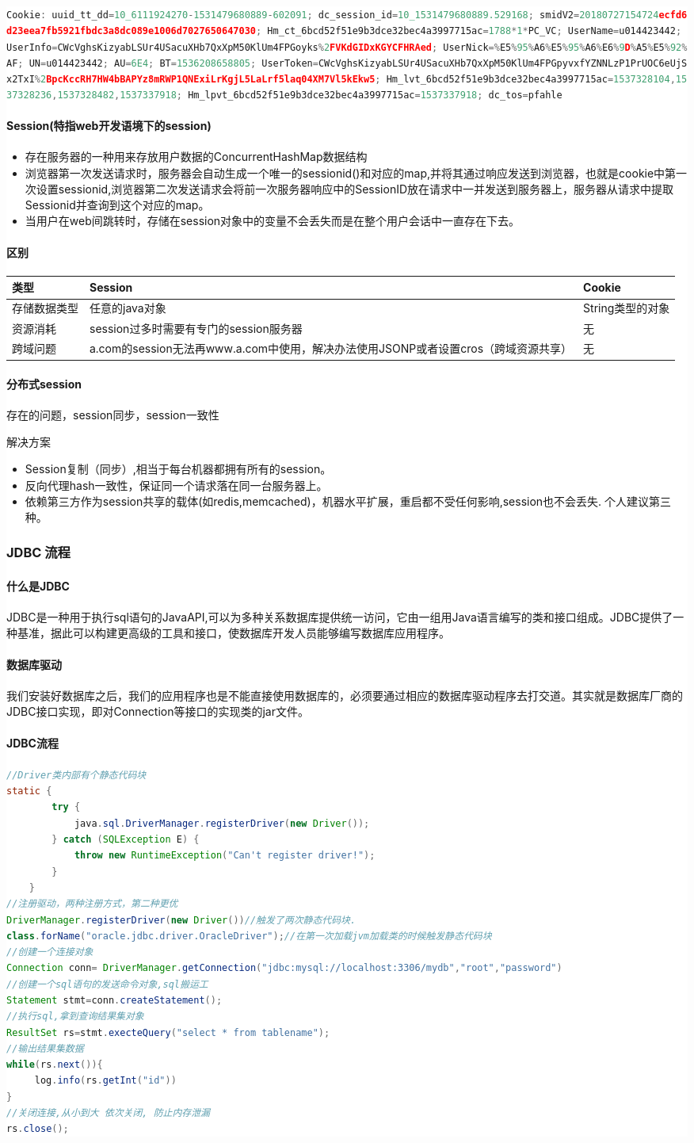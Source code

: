 ``` javascript
Cookie: uuid_tt_dd=10_6111924270-1531479680889-602091; dc_session_id=10_1531479680889.529168; smidV2=20180727154724ecfd6d23eea7fb5921fbdc3a8dc089e1006d7027650647030; Hm_ct_6bcd52f51e9b3dce32bec4a3997715ac=1788*1*PC_VC; UserName=u014423442; UserInfo=CWcVghsKizyabLSUr4USacuXHb7QxXpM50KlUm4FPGoyks%2FVKdGIDxKGYCFHRAed; UserNick=%E5%95%A6%E5%95%A6%E6%9D%A5%E5%92%AF; UN=u014423442; AU=6E4; BT=1536208658805; UserToken=CWcVghsKizyabLSUr4USacuXHb7QxXpM50KlUm4FPGpyvxfYZNNLzP1PrUOC6eUjSx2TxI%2BpcKccRH7HW4bBAPYz8mRWP1QNExiLrKgjL5LaLrf5laq04XM7Vl5kEkw5; Hm_lvt_6bcd52f51e9b3dce32bec4a3997715ac=1537328104,1537328236,1537328482,1537337918; Hm_lpvt_6bcd52f51e9b3dce32bec4a3997715ac=1537337918; dc_tos=pfahle
```

#### Session(特指web开发语境下的session)
- 存在服务器的一种用来存放用户数据的ConcurrentHashMap数据结构
- 浏览器第一次发送请求时，服务器会自动生成一个唯一的sessionid()和对应的map,并将其通过响应发送到浏览器，也就是cookie中第一次设置sessionid,浏览器第二次发送请求会将前一次服务器响应中的SessionID放在请求中一并发送到服务器上，服务器从请求中提取Sessionid并查询到这个对应的map。
- 当用户在web间跳转时，存储在session对象中的变量不会丢失而是在整个用户会话中一直存在下去。
#### 区别
| 类型| Session| Cookie|
|:---|:---|:---|
|存储数据类型|任意的java对象|String类型的对象
|资源消耗|session过多时需要有专门的session服务器|无
|跨域问题|a.com的session无法再www.a.com中使用，解决办法使用JSONP或者设置cros（跨域资源共享）|无
#### 分布式session
存在的问题，session同步，session一致性

解决方案 
- Session复制（同步）,相当于每台机器都拥有所有的session。
- 反向代理hash一致性，保证同一个请求落在同一台服务器上。
- 依赖第三方作为session共享的载体(如redis,memcached)，机器水平扩展，重启都不受任何影响,session也不会丢失.
个人建议第三种。
### JDBC 流程
#### 什么是JDBC
JDBC是一种用于执行sql语句的JavaAPI,可以为多种关系数据库提供统一访问，它由一组用Java语言编写的类和接口组成。JDBC提供了一种基准，据此可以构建更高级的工具和接口，使数据库开发人员能够编写数据库应用程序。
#### 数据库驱动
我们安装好数据库之后，我们的应用程序也是不能直接使用数据库的，必须要通过相应的数据库驱动程序去打交道。其实就是数据库厂商的JDBC接口实现，即对Connection等接口的实现类的jar文件。
#### JDBC流程
``` java
//Driver类内部有个静态代码块
static {  
        try {  
            java.sql.DriverManager.registerDriver(new Driver());  
        } catch (SQLException E) {  
            throw new RuntimeException("Can't register driver!");  
        }  
    } 
//注册驱动，两种注册方式，第二种更优
DriverManager.registerDriver(new Driver())//触发了两次静态代码块.
class.forName("oracle.jdbc.driver.OracleDriver");//在第一次加载jvm加载类的时候触发静态代码块
//创建一个连接对象
Connection conn= DriverManager.getConnection("jdbc:mysql://localhost:3306/mydb","root","password")
//创建一个sql语句的发送命令对象,sql搬运工
Statement stmt=conn.createStatement();
//执行sql,拿到查询结果集对象
ResultSet rs=stmt.execteQuery("select * from tablename");
//输出结果集数据
while(rs.next()){
	 log.info(rs.getInt("id"))
}
//关闭连接,从小到大 依次关闭, 防止内存泄漏
rs.close();
```